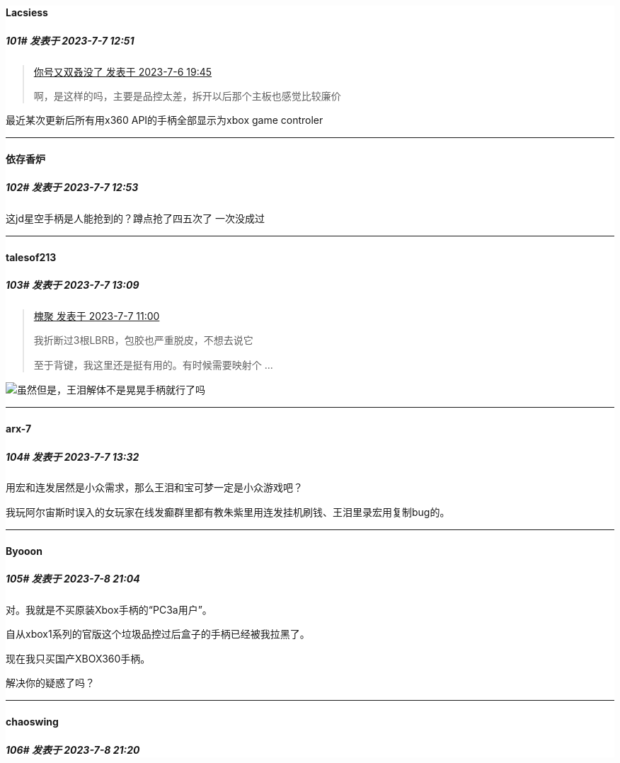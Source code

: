 ####  Lacsiess  
##### 101#       发表于 2023-7-7 12:51

<blockquote><a href="httphttps://bbs.saraba1st.com/2b/forum.php?mod=redirect&amp;goto=findpost&amp;pid=61575821&amp;ptid=2143258" target="_blank">你号又双叒没了 发表于 2023-7-6 19:45</a>

啊，是这样的吗，主要是品控太差，拆开以后那个主板也感觉比较廉价</blockquote>
最近某次更新后所有用x360 API的手柄全部显示为xbox game controler

*****

####  依存香炉  
##### 102#       发表于 2023-7-7 12:53

这jd星空手柄是人能抢到的？蹲点抢了四五次了 一次没成过


*****

####  talesof213  
##### 103#       发表于 2023-7-7 13:09

<blockquote><a href="httphttps://bbs.saraba1st.com/2b/forum.php?mod=redirect&amp;goto=findpost&amp;pid=61582912&amp;ptid=2143258" target="_blank">槐聚 发表于 2023-7-7 11:00</a>

我折断过3根LBRB，包胶也严重脱皮，不想去说它

至于背键，我这里还是挺有用的。有时候需要映射个 ...</blockquote>
<img src="https://static.saraba1st.com/image/smiley/face2017/106.png" referrerpolicy="no-referrer">虽然但是，王泪解体不是晃晃手柄就行了吗


*****

####  arx-7  
##### 104#       发表于 2023-7-7 13:32

用宏和连发居然是小众需求，那么王泪和宝可梦一定是小众游戏吧？

我玩阿尔宙斯时误入的女玩家在线发癫群里都有教朱紫里用连发挂机刷钱、王泪里录宏用复制bug的。


*****

####  Byooon  
##### 105#       发表于 2023-7-8 21:04

对。我就是不买原装Xbox手柄的“PC3a用户”。

自从xbox1系列的官版这个垃圾品控过后盒子的手柄已经被我拉黑了。

现在我只买国产XBOX360手柄。

解决你的疑惑了吗？


*****

####  chaoswing  
##### 106#       发表于 2023-7-8 21:20
